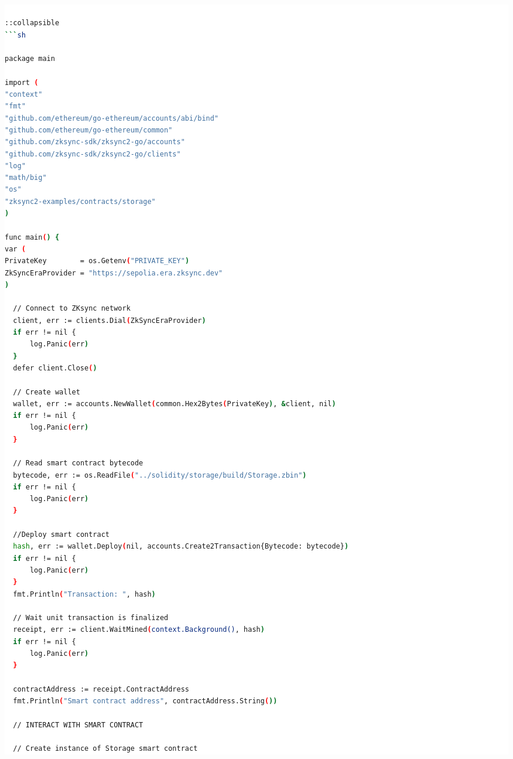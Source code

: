   ```sh

::collapsible
  ```sh

package main

import (
 "context"
 "fmt"
 "github.com/ethereum/go-ethereum/accounts/abi/bind"
 "github.com/ethereum/go-ethereum/common"
 "github.com/zksync-sdk/zksync2-go/accounts"
 "github.com/zksync-sdk/zksync2-go/clients"
 "log"
 "math/big"
 "os"
 "zksync2-examples/contracts/storage"
)

func main() {
 var (
  PrivateKey        = os.Getenv("PRIVATE_KEY")
  ZkSyncEraProvider = "https://sepolia.era.zksync.dev"
 )

	// Connect to ZKsync network
	client, err := clients.Dial(ZkSyncEraProvider)
	if err != nil {
		log.Panic(err)
	}
	defer client.Close()

	// Create wallet
	wallet, err := accounts.NewWallet(common.Hex2Bytes(PrivateKey), &client, nil)
	if err != nil {
		log.Panic(err)
	}

	// Read smart contract bytecode
	bytecode, err := os.ReadFile("../solidity/storage/build/Storage.zbin")
	if err != nil {
		log.Panic(err)
	}

	//Deploy smart contract
	hash, err := wallet.Deploy(nil, accounts.Create2Transaction{Bytecode: bytecode})
	if err != nil {
		log.Panic(err)
	}
	fmt.Println("Transaction: ", hash)

	// Wait unit transaction is finalized
	receipt, err := client.WaitMined(context.Background(), hash)
	if err != nil {
		log.Panic(err)
	}

	contractAddress := receipt.ContractAddress
	fmt.Println("Smart contract address", contractAddress.String())

	// INTERACT WITH SMART CONTRACT

	// Create instance of Storage smart contract
  ```